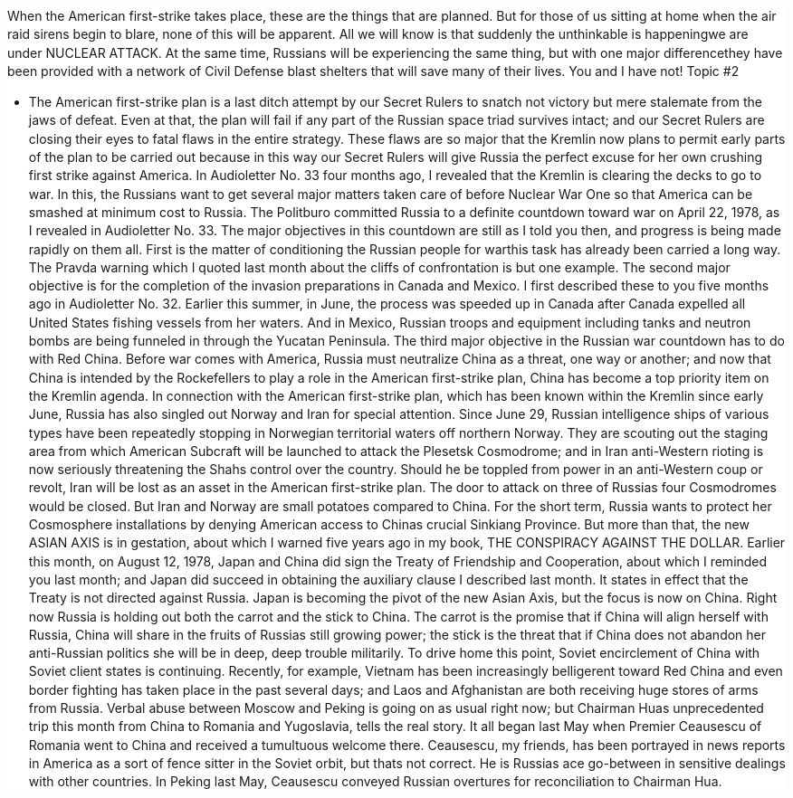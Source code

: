 When the American first-strike takes place, these are the things that are planned. But for those of us sitting at home when the air raid sirens begin to blare, none of this will be apparent. All we will know is that suddenly the unthinkable is happeningwe are under NUCLEAR ATTACK. At the same time, Russians will be experiencing the same thing, but with one major differencethey have been provided with a network of Civil Defense blast shelters that will save many of their lives. You and I have not!
Topic #2
- The American first-strike plan is a last ditch attempt by our Secret Rulers to snatch not victory but mere stalemate from the jaws of defeat. Even at that, the plan will fail if any part of the Russian space triad survives intact; and our Secret Rulers are closing their eyes to fatal flaws in the entire strategy. These flaws are so major that the Kremlin now plans to permit early parts of the plan to be carried out because in this way our Secret Rulers will give Russia the perfect excuse for her own crushing first strike against America.
In Audioletter No. 33 four months ago, I revealed that the Kremlin is clearing the decks to go to war. In this, the Russians want to get several major matters taken care of before Nuclear War One so that America can be smashed at minimum cost to Russia. The Politburo committed Russia to a definite countdown toward war on April 22, 1978, as I revealed in Audioletter No. 33. The major objectives in this countdown are still as I told you then, and progress is being made rapidly on them all. First is the matter of conditioning the Russian people for warthis task has already been carried a long way. The Pravda warning which I quoted last month about the cliffs of confrontation is but one example. The second major objective is for the completion of the invasion preparations in Canada and Mexico. I first described these to you five months ago in Audioletter No. 32. Earlier this summer, in June, the process was speeded up in Canada after Canada expelled all United States fishing vessels from her waters. And in Mexico, Russian troops and equipment including tanks and neutron bombs are being funneled in through the Yucatan Peninsula. The third major objective in the Russian war countdown has to do with Red China. Before war comes with America, Russia must neutralize China as a threat, one way or another; and now that China is intended by the Rockefellers to play a role in the American first-strike plan, China has become a top priority item on the Kremlin agenda.
In connection with the American first-strike plan, which has been known within the Kremlin since early June, Russia has also singled out Norway and Iran for special attention. Since June 29, Russian intelligence ships of various types have been repeatedly stopping in Norwegian territorial waters off northern Norway. They are scouting out the staging area from which American Subcraft will be launched to attack the Plesetsk Cosmodrome; and in Iran anti-Western rioting is now seriously threatening the Shahs control over the country. Should he be toppled from power in an anti-Western coup or revolt, Iran will be lost as an asset in the American first-strike plan. The door to attack on three of Russias four Cosmodromes would be closed.
But Iran and Norway are small potatoes compared to China. For the short term, Russia wants to protect her Cosmosphere installations by denying American access to Chinas crucial Sinkiang Province. But more than that, the new ASIAN AXIS is in gestation, about which I warned five years ago in my book, THE CONSPIRACY AGAINST THE DOLLAR. Earlier this month, on August 12, 1978, Japan and China did sign the Treaty of Friendship and Cooperation, about which I reminded you last month; and Japan did succeed in obtaining the auxiliary clause I described last month. It states in effect that the Treaty is not directed against Russia. Japan is becoming the pivot of the new Asian Axis, but the focus is now on China. Right now Russia is holding out both the carrot and the stick to China.
The carrot is the promise that if China will align herself with Russia, China will share in the fruits of Russias still growing power; the stick is the threat that if China does not abandon her anti-Russian politics she will be in deep, deep trouble militarily. To drive home this point, Soviet encirclement of China with Soviet client states is continuing. Recently, for example, Vietnam has been increasingly belligerent toward Red China and even border fighting has taken place in the past several days; and Laos and Afghanistan are both receiving huge stores of arms from Russia. Verbal abuse between Moscow and Peking is going on as usual right now; but Chairman Huas unprecedented trip this month from China to Romania and Yugoslavia, tells the real story. It all began last May when Premier Ceausescu of Romania went to China and received a tumultuous welcome there. Ceausescu, my friends, has been portrayed in news reports in America as a sort of fence sitter in the Soviet orbit, but thats not correct. He is Russias ace go-between in sensitive dealings with other countries. In Peking last May, Ceausescu conveyed Russian overtures for reconciliation to Chairman Hua.